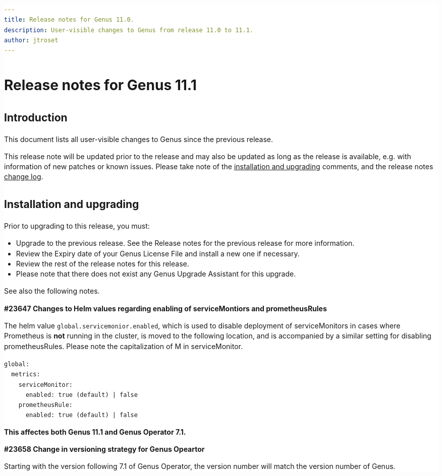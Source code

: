 ```yaml
---
title: Release notes for Genus 11.0.
description: User-visible changes to Genus from release 11.0 to 11.1.
author: jtroset
---
```


# Release notes for Genus 11.1

## Introduction

This document lists all user-visible changes to Genus since the previous release.

This release note will be updated prior to the release and may also be updated as long as the release is available, e.g. with information of new patches or known issues. Please take note of the [installation and upgrading](#installation-and-upgrading) comments, and the release notes [change log](#change-log).

## Installation and upgrading

Prior to upgrading to this release, you must:

- Upgrade to the previous release. See the Release notes for the previous release for more information.
- Review the Expiry date of your Genus License File and install a new one if necessary.
- Review the rest of the release notes for this release.
- Please note that there does not exist any Genus Upgrade Assistant for this upgrade.



See also the following notes.


**#23647 Changes to Helm values regarding enabling of serviceMontiors and prometheusRules**

The helm value ``global.servicemonior.enabled``, which is used to disable deployment of serviceMonitors in cases where Prometheus is **not** running in the cluster, is moved to the following location, and is accompanied by a similar setting for disabling prometheusRules. Please note the capitalization of M in serviceMonitor.

```
global:
  metrics:
    serviceMonitor:
      enabled: true (default) | false
    prometheusRule:
      enabled: true (default) | false
```

**This affectes both Genus 11.1 and Genus Operator 7.1.**


**#23658 Change in versioning strategy for Genus Opeartor**

Starting with the version following 7.1 of Genus Operator, the version number will match the version number of Genus. 
